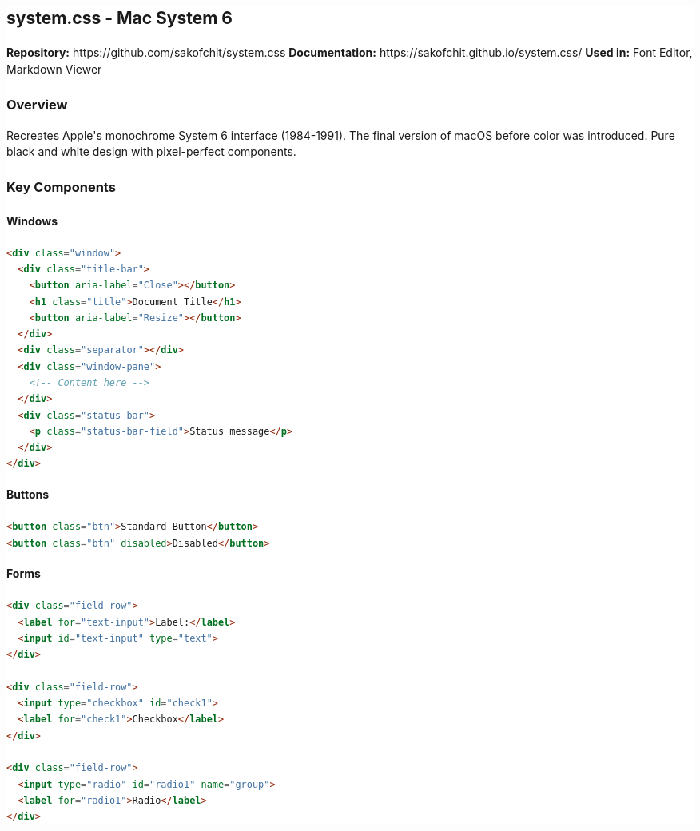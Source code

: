 
## system.css - Mac System 6

**Repository:** https://github.com/sakofchit/system.css
**Documentation:** https://sakofchit.github.io/system.css/
**Used in:** Font Editor, Markdown Viewer

### Overview

Recreates Apple's monochrome System 6 interface (1984-1991). The final version of macOS before color was introduced. Pure black and white design with pixel-perfect components.

### Key Components

#### Windows
```html
<div class="window">
  <div class="title-bar">
    <button aria-label="Close"></button>
    <h1 class="title">Document Title</h1>
    <button aria-label="Resize"></button>
  </div>
  <div class="separator"></div>
  <div class="window-pane">
    <!-- Content here -->
  </div>
  <div class="status-bar">
    <p class="status-bar-field">Status message</p>
  </div>
</div>
```

#### Buttons
```html
<button class="btn">Standard Button</button>
<button class="btn" disabled>Disabled</button>
```

#### Forms
```html
<div class="field-row">
  <label for="text-input">Label:</label>
  <input id="text-input" type="text">
</div>

<div class="field-row">
  <input type="checkbox" id="check1">
  <label for="check1">Checkbox</label>
</div>

<div class="field-row">
  <input type="radio" id="radio1" name="group">
  <label for="radio1">Radio</label>
</div>
```
